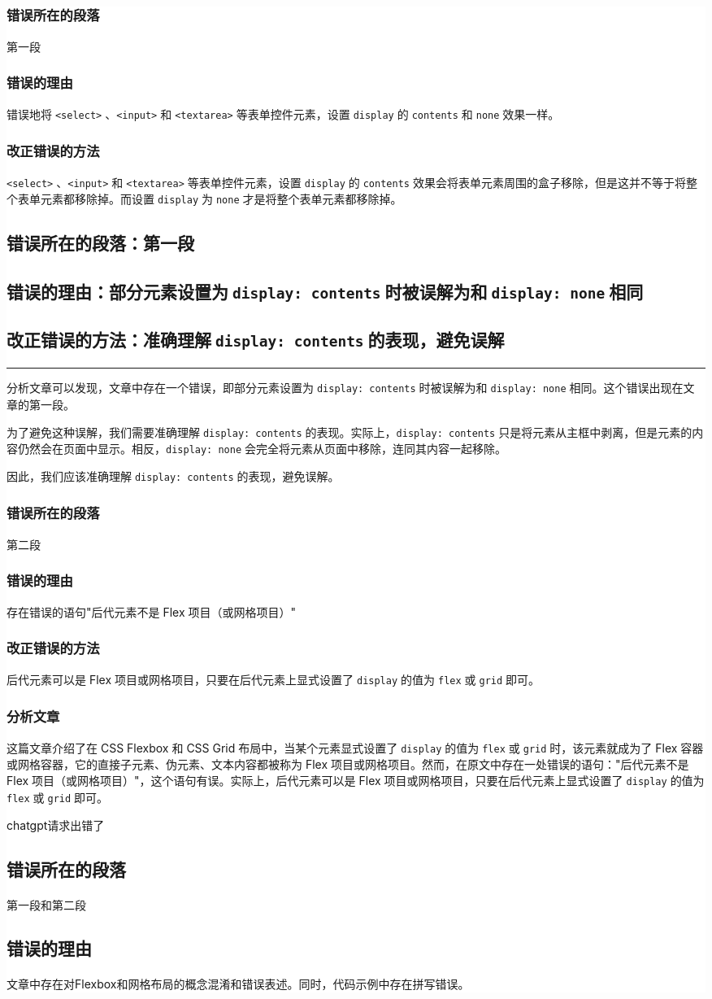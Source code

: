 ### 错误所在的段落
第一段

### 错误的理由
错误地将 `<select>` 、`<input>` 和 `<textarea>` 等表单控件元素，设置 `display` 的 `contents` 和 `none` 效果一样。

### 改正错误的方法
`<select>` 、`<input>` 和 `<textarea>` 等表单控件元素，设置 `display` 的 `contents` 效果会将表单元素周围的盒子移除，但是这并不等于将整个表单元素都移除掉。而设置 `display` 为 `none` 才是将整个表单元素都移除掉。

## 错误所在的段落：第一段

## 错误的理由：部分元素设置为 `display: contents` 时被误解为和 `display: none` 相同

## 改正错误的方法：准确理解 `display: contents` 的表现，避免误解

---

分析文章可以发现，文章中存在一个错误，即部分元素设置为 `display: contents` 时被误解为和 `display: none` 相同。这个错误出现在文章的第一段。

为了避免这种误解，我们需要准确理解 `display: contents` 的表现。实际上，`display: contents` 只是将元素从主框中剥离，但是元素的内容仍然会在页面中显示。相反，`display: none` 会完全将元素从页面中移除，连同其内容一起移除。

因此，我们应该准确理解 `display: contents` 的表现，避免误解。

### 错误所在的段落
第二段

### 错误的理由
存在错误的语句"后代元素不是 Flex 项目（或网格项目）"

### 改正错误的方法
后代元素可以是 Flex 项目或网格项目，只要在后代元素上显式设置了 `display` 的值为 `flex` 或 `grid` 即可。

### 分析文章
这篇文章介绍了在 CSS Flexbox 和 CSS Grid 布局中，当某个元素显式设置了 `display` 的值为 `flex` 或 `grid` 时，该元素就成为了 Flex 容器或网格容器，它的直接子元素、伪元素、文本内容都被称为 Flex 项目或网格项目。然而，在原文中存在一处错误的语句："后代元素不是 Flex 项目（或网格项目）"，这个语句有误。实际上，后代元素可以是 Flex 项目或网格项目，只要在后代元素上显式设置了 `display` 的值为 `flex` 或 `grid` 即可。

chatgpt请求出错了

## 错误所在的段落
第一段和第二段

## 错误的理由
文章中存在对Flexbox和网格布局的概念混淆和错误表述。同时，代码示例中存在拼写错误。
